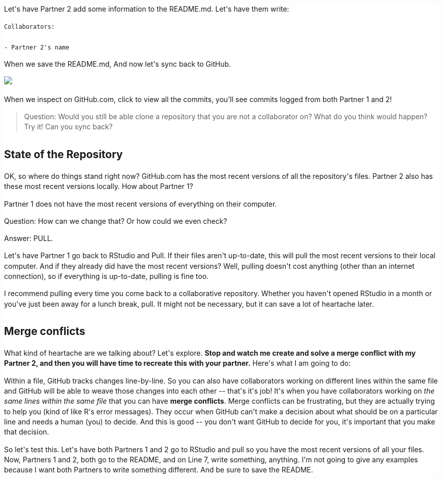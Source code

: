 Let's have Partner 2 add some information to the README.md. Let's have them write: 
```
Collaborators: 

- Partner 2's name

```

When we save the README.md, And now let's sync back to GitHub. 

![](../img/commit_overview.png)




When we inspect on GitHub.com, click to view all the commits, you'll see commits logged from both Partner 1 and 2!

> Question: Would you still be able clone a repository that you are not a collaborator on? What do you think would happen? Try it! Can you sync back? 

## State of the Repository

OK, so where do things stand right now? GitHub.com has the most recent versions of all the repository's files. Partner 2 also has these most recent versions locally. How about Partner 1? 

Partner 1 does not have the most recent versions of everything on their computer. 

Question: How can we change that? Or how could we even check? 

Answer: PULL. 

Let's have Partner 1 go back to RStudio and Pull. If their files aren't up-to-date, this will pull the most recent versions to their local computer. And if they already did have the most recent versions? Well, pulling doesn't cost anything (other than an internet connection), so if everything is up-to-date, pulling is fine too. 

I recommend pulling every time you come back to a collaborative repository. Whether you haven't opened RStudio in a month or you've just been away for a lunch break, pull. It might not be necessary, but it can save a lot of heartache later.

## Merge conflicts

What kind of heartache are we talking about? Let's explore. **Stop and watch me create and solve a merge conflict with my Partner 2, and then you will have time to recreate this with your partner.** Here's what I am going to do:

Within a file, GitHub tracks changes line-by-line. So you can also have collaborators working on different lines within the same file and GitHub will be able to weave those changes into each other -- that's it's job! It's when you have collaborators working on *the same lines within the same file* that you can have **merge conflicts**. Merge conflicts can be frustrating, but they are actually trying to help you (kind of like R's error messages). They occur when GitHub can't make a decision about what should be on a particular line and needs a human (you) to decide. And this is good -- you don't want GitHub to decide for you, it's important that you make that decision. 

So let's test this. Let's have both Partners 1 and 2 go to RStudio and pull so you have the most recent versions of all your files. Now, Partners 1 and 2, both go to the README, and on Line 7, write something, anything. I'm not going to give any examples because I want both Partners to write something different. And be sure to save the README. 
